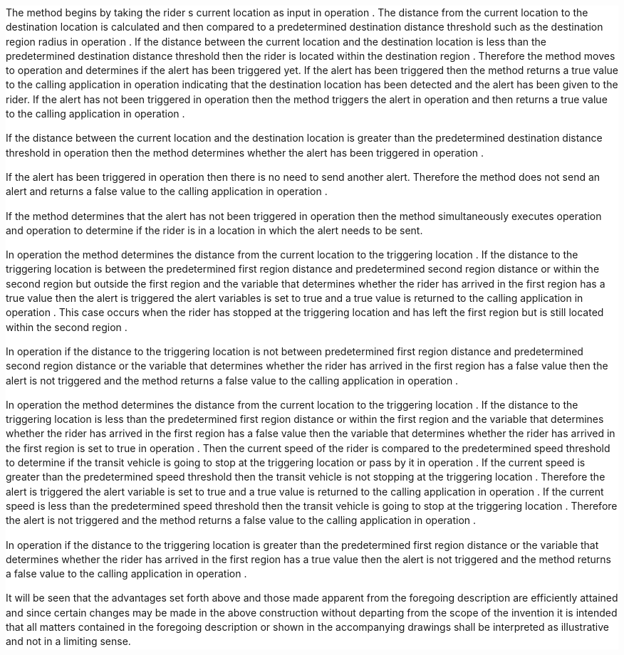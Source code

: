 The method begins by taking the rider s current location as input in operation . The distance from the current location to the destination location is calculated and then compared to a predetermined destination distance threshold such as the destination region radius in operation . If the distance between the current location and the destination location is less than the predetermined destination distance threshold then the rider is located within the destination region . Therefore the method moves to operation and determines if the alert has been triggered yet. If the alert has been triggered then the method returns a true value to the calling application in operation indicating that the destination location has been detected and the alert has been given to the rider. If the alert has not been triggered in operation then the method triggers the alert in operation and then returns a true value to the calling application in operation .

If the distance between the current location and the destination location is greater than the predetermined destination distance threshold in operation then the method determines whether the alert has been triggered in operation .

If the alert has been triggered in operation then there is no need to send another alert. Therefore the method does not send an alert and returns a false value to the calling application in operation .

If the method determines that the alert has not been triggered in operation then the method simultaneously executes operation and operation to determine if the rider is in a location in which the alert needs to be sent.

In operation the method determines the distance from the current location to the triggering location . If the distance to the triggering location is between the predetermined first region distance and predetermined second region distance or within the second region but outside the first region and the variable that determines whether the rider has arrived in the first region has a true value then the alert is triggered the alert variables is set to true and a true value is returned to the calling application in operation . This case occurs when the rider has stopped at the triggering location and has left the first region but is still located within the second region .

In operation if the distance to the triggering location is not between predetermined first region distance and predetermined second region distance or the variable that determines whether the rider has arrived in the first region has a false value then the alert is not triggered and the method returns a false value to the calling application in operation .

In operation the method determines the distance from the current location to the triggering location . If the distance to the triggering location is less than the predetermined first region distance or within the first region and the variable that determines whether the rider has arrived in the first region has a false value then the variable that determines whether the rider has arrived in the first region is set to true in operation . Then the current speed of the rider is compared to the predetermined speed threshold to determine if the transit vehicle is going to stop at the triggering location or pass by it in operation . If the current speed is greater than the predetermined speed threshold then the transit vehicle is not stopping at the triggering location . Therefore the alert is triggered the alert variable is set to true and a true value is returned to the calling application in operation . If the current speed is less than the predetermined speed threshold then the transit vehicle is going to stop at the triggering location . Therefore the alert is not triggered and the method returns a false value to the calling application in operation .

In operation if the distance to the triggering location is greater than the predetermined first region distance or the variable that determines whether the rider has arrived in the first region has a true value then the alert is not triggered and the method returns a false value to the calling application in operation .

It will be seen that the advantages set forth above and those made apparent from the foregoing description are efficiently attained and since certain changes may be made in the above construction without departing from the scope of the invention it is intended that all matters contained in the foregoing description or shown in the accompanying drawings shall be interpreted as illustrative and not in a limiting sense.
